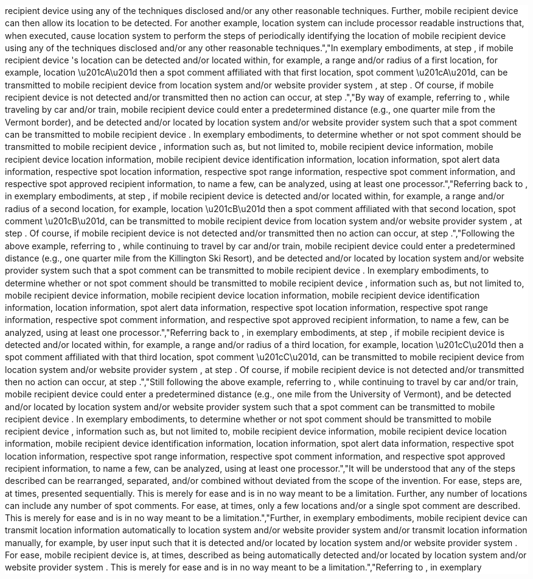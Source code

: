 recipient device  using any of the techniques disclosed and\/or any other reasonable techniques. Further, mobile recipient device  can then allow its location to be detected. For another example, location system  can include processor readable instructions that, when executed, cause location system  to perform the steps of periodically identifying the location of mobile recipient device  using any of the techniques disclosed and\/or any other reasonable techniques.","In exemplary embodiments, at step , if mobile recipient device 's location can be detected and\/or located within, for example, a range and\/or radius of a first location, for example, location \u201cA\u201d then a spot comment affiliated with that first location, spot comment \u201cA\u201d, can be transmitted to mobile recipient device  from location system  and\/or website provider system , at step . Of course, if mobile recipient device  is not detected and\/or transmitted then no action can occur, at step .","By way of example, referring to , while traveling by car and\/or train, mobile recipient device  could enter a predetermined distance (e.g., one quarter mile from the Vermont border), and be detected and\/or located by location system  and\/or website provider system  such that a spot comment  can be transmitted to mobile recipient device . In exemplary embodiments, to determine whether or not spot comment  should be transmitted to mobile recipient device , information such as, but not limited to, mobile recipient device information, mobile recipient device location information, mobile recipient device identification information, location information, spot alert data information, respective spot location information, respective spot range information, respective spot comment information, and respective spot approved recipient information, to name a few, can be analyzed, using at least one processor.","Referring back to , in exemplary embodiments, at step , if mobile recipient device  is detected and\/or located within, for example, a range and\/or radius of a second location, for example, location \u201cB\u201d then a spot comment affiliated with that second location, spot comment \u201cB\u201d, can be transmitted to mobile recipient device  from location system  and\/or website provider system , at step . Of course, if mobile recipient device  is not detected and\/or transmitted then no action can occur, at step .","Following the above example, referring to , while continuing to travel by car and\/or train, mobile recipient device  could enter a predetermined distance (e.g., one quarter mile from the Killington Ski Resort), and be detected and\/or located by location system  and\/or website provider system  such that a spot comment  can be transmitted to mobile recipient device . In exemplary embodiments, to determine whether or not spot comment  should be transmitted to mobile recipient device , information such as, but not limited to, mobile recipient device information, mobile recipient device location information, mobile recipient device identification information, location information, spot alert data information, respective spot location information, respective spot range information, respective spot comment information, and respective spot approved recipient information, to name a few, can be analyzed, using at least one processor.","Referring back to , in exemplary embodiments, at step , if mobile recipient device  is detected and\/or located within, for example, a range and\/or radius of a third location, for example, location \u201cC\u201d then a spot comment affiliated with that third location, spot comment \u201cC\u201d, can be transmitted to mobile recipient device  from location system  and\/or website provider system , at step . Of course, if mobile recipient device  is not detected and\/or transmitted then no action can occur, at step .","Still following the above example, referring to , while continuing to travel by car and\/or train, mobile recipient device  could enter a predetermined distance (e.g., one mile from the University of Vermont), and be detected and\/or located by location system  and\/or website provider system  such that a spot comment  can be transmitted to mobile recipient device . In exemplary embodiments, to determine whether or not spot comment  should be transmitted to mobile recipient device , information such as, but not limited to, mobile recipient device information, mobile recipient device location information, mobile recipient device identification information, location information, spot alert data information, respective spot location information, respective spot range information, respective spot comment information, and respective spot approved recipient information, to name a few, can be analyzed, using at least one processor.","It will be understood that any of the steps described can be rearranged, separated, and\/or combined without deviated from the scope of the invention. For ease, steps are, at times, presented sequentially. This is merely for ease and is in no way meant to be a limitation. Further, any number of locations can include any number of spot comments. For ease, at times, only a few locations and\/or a single spot comment are described. This is merely for ease and is in no way meant to be a limitation.","Further, in exemplary embodiments, mobile recipient device  can transmit location information automatically to location system  and\/or website provider system  and\/or transmit location information manually, for example, by user input such that it is detected and\/or located by location system  and\/or website provider system . For ease, mobile recipient device  is, at times, described as being automatically detected and\/or located by location system  and\/or website provider system . This is merely for ease and is in no way meant to be a limitation.","Referring to , in exemplary